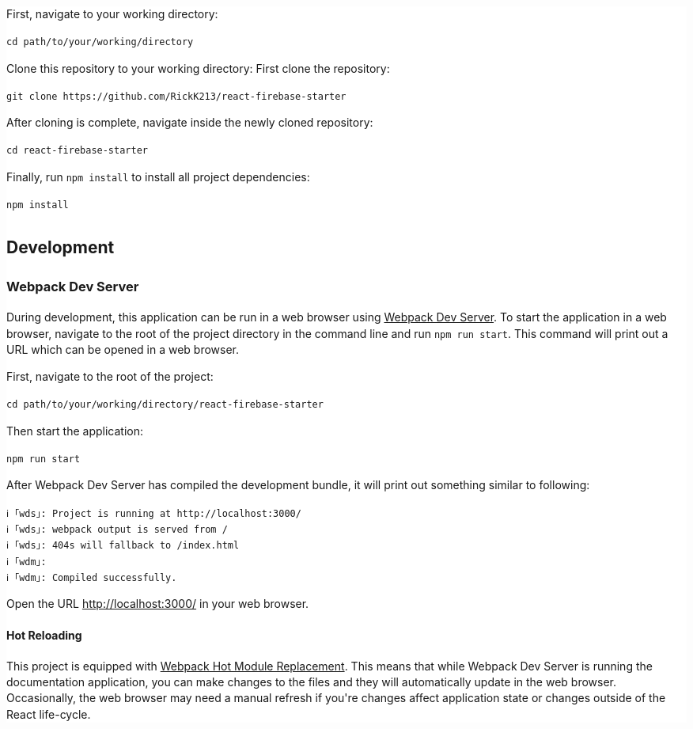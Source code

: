 First, navigate to your working directory:
```
cd path/to/your/working/directory
```

Clone this repository to your working directory:
First clone the repository:
```
git clone https://github.com/RickK213/react-firebase-starter
```

After cloning is complete, navigate inside the newly cloned repository:
```
cd react-firebase-starter
```

Finally, run `npm install` to install all project dependencies:
```
npm install
```

<a name="development"></a>
## Development

<a name="webpack-dev-server"></a>
### Webpack Dev Server
During development, this application can be run in a web browser using [Webpack Dev Server](https://webpack.js.org/configuration/dev-server/).  To start the application in a web browser, navigate to the root of the project directory in the command line and run `npm run start`.  This command will print out a URL which can be opened in a web browser.

First, navigate to the root of the project:
```
cd path/to/your/working/directory/react-firebase-starter
```
Then start the application:
```
npm run start
```
After Webpack Dev Server has compiled the development bundle, it will print out something similar to following:
```
ℹ ｢wds｣: Project is running at http://localhost:3000/
ℹ ｢wds｣: webpack output is served from /
ℹ ｢wds｣: 404s will fallback to /index.html
ℹ ｢wdm｣:
ℹ ｢wdm｣: Compiled successfully.
```
Open the URL [http://localhost:3000/](http://localhost:3000/) in your web browser.

#### Hot Reloading
This project is equipped with [Webpack Hot Module Replacement](https://webpack.js.org/concepts/hot-module-replacement/).  This means that while Webpack Dev Server is running the documentation application, you can make changes to the files and they will automatically update in the web browser.  Occasionally, the web browser may need a manual refresh if you're changes affect application state or changes outside of the React life-cycle.
